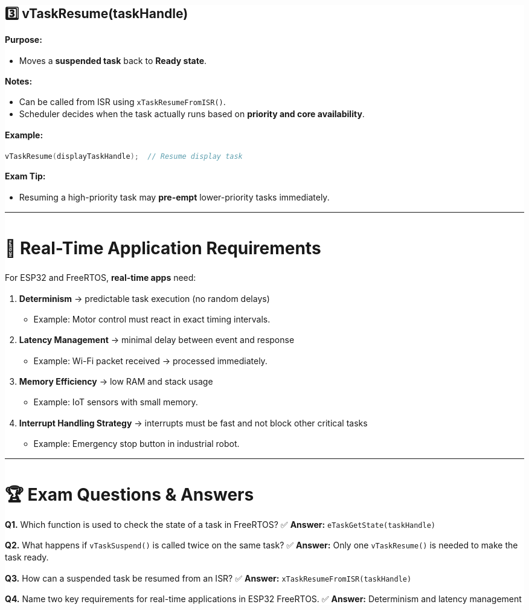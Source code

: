 ## 3️⃣ **vTaskResume(taskHandle)**

**Purpose:**

* Moves a **suspended task** back to **Ready state**.

**Notes:**

* Can be called from ISR using `xTaskResumeFromISR()`.
* Scheduler decides when the task actually runs based on **priority and core availability**.

**Example:**

```c
vTaskResume(displayTaskHandle);  // Resume display task
```

**Exam Tip:**

* Resuming a high-priority task may **pre-empt** lower-priority tasks immediately.

---

# 📘 Real-Time Application Requirements

For ESP32 and FreeRTOS, **real-time apps** need:

1. **Determinism** → predictable task execution (no random delays)

   * Example: Motor control must react in exact timing intervals.

2. **Latency Management** → minimal delay between event and response

   * Example: Wi-Fi packet received → processed immediately.

3. **Memory Efficiency** → low RAM and stack usage

   * Example: IoT sensors with small memory.

4. **Interrupt Handling Strategy** → interrupts must be fast and not block other critical tasks

   * Example: Emergency stop button in industrial robot.

---

# 🏆 Exam Questions & Answers

**Q1.** Which function is used to check the state of a task in FreeRTOS?
✅ **Answer:** `eTaskGetState(taskHandle)`

**Q2.** What happens if `vTaskSuspend()` is called twice on the same task?
✅ **Answer:** Only one `vTaskResume()` is needed to make the task ready.

**Q3.** How can a suspended task be resumed from an ISR?
✅ **Answer:** `xTaskResumeFromISR(taskHandle)`

**Q4.** Name two key requirements for real-time applications in ESP32 FreeRTOS.
✅ **Answer:** Determinism and latency management
